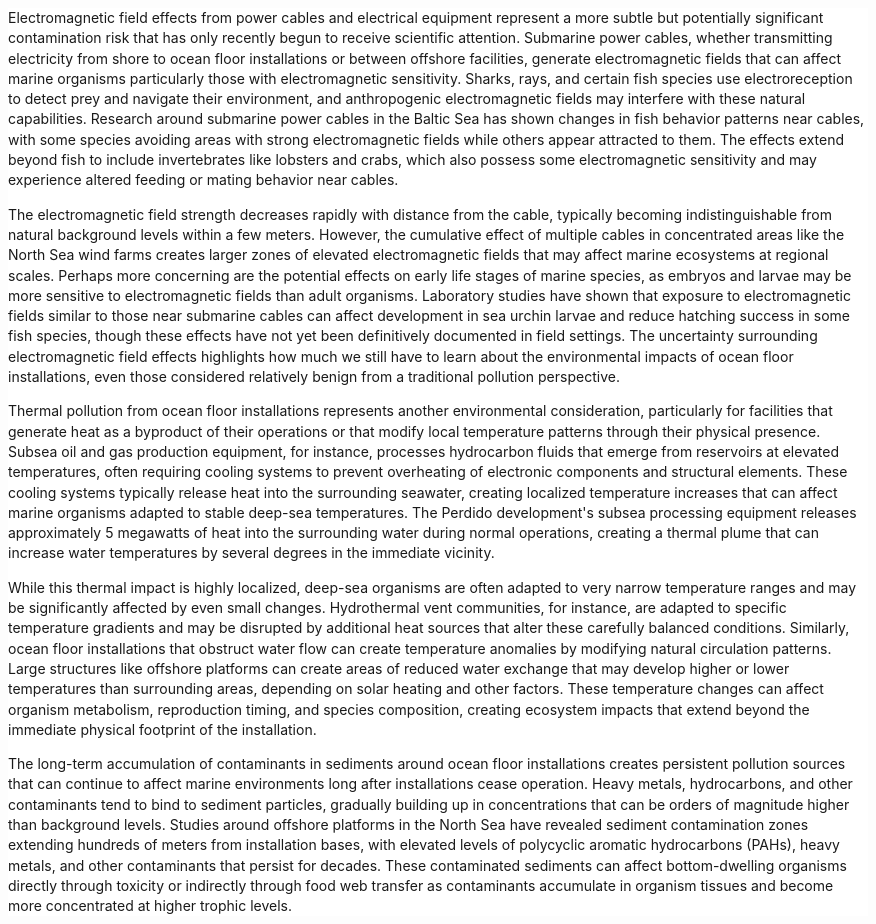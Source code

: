 Electromagnetic field effects from power cables and electrical equipment represent a more subtle but potentially significant contamination risk that has only recently begun to receive scientific attention. Submarine power cables, whether transmitting electricity from shore to ocean floor installations or between offshore facilities, generate electromagnetic fields that can affect marine organisms particularly those with electromagnetic sensitivity. Sharks, rays, and certain fish species use electroreception to detect prey and navigate their environment, and anthropogenic electromagnetic fields may interfere with these natural capabilities. Research around submarine power cables in the Baltic Sea has shown changes in fish behavior patterns near cables, with some species avoiding areas with strong electromagnetic fields while others appear attracted to them. The effects extend beyond fish to include invertebrates like lobsters and crabs, which also possess some electromagnetic sensitivity and may experience altered feeding or mating behavior near cables.

The electromagnetic field strength decreases rapidly with distance from the cable, typically becoming indistinguishable from natural background levels within a few meters. However, the cumulative effect of multiple cables in concentrated areas like the North Sea wind farms creates larger zones of elevated electromagnetic fields that may affect marine ecosystems at regional scales. Perhaps more concerning are the potential effects on early life stages of marine species, as embryos and larvae may be more sensitive to electromagnetic fields than adult organisms. Laboratory studies have shown that exposure to electromagnetic fields similar to those near submarine cables can affect development in sea urchin larvae and reduce hatching success in some fish species, though these effects have not yet been definitively documented in field settings. The uncertainty surrounding electromagnetic field effects highlights how much we still have to learn about the environmental impacts of ocean floor installations, even those considered relatively benign from a traditional pollution perspective.

Thermal pollution from ocean floor installations represents another environmental consideration, particularly for facilities that generate heat as a byproduct of their operations or that modify local temperature patterns through their physical presence. Subsea oil and gas production equipment, for instance, processes hydrocarbon fluids that emerge from reservoirs at elevated temperatures, often requiring cooling systems to prevent overheating of electronic components and structural elements. These cooling systems typically release heat into the surrounding seawater, creating localized temperature increases that can affect marine organisms adapted to stable deep-sea temperatures. The Perdido development's subsea processing equipment releases approximately 5 megawatts of heat into the surrounding water during normal operations, creating a thermal plume that can increase water temperatures by several degrees in the immediate vicinity.

While this thermal impact is highly localized, deep-sea organisms are often adapted to very narrow temperature ranges and may be significantly affected by even small changes. Hydrothermal vent communities, for instance, are adapted to specific temperature gradients and may be disrupted by additional heat sources that alter these carefully balanced conditions. Similarly, ocean floor installations that obstruct water flow can create temperature anomalies by modifying natural circulation patterns. Large structures like offshore platforms can create areas of reduced water exchange that may develop higher or lower temperatures than surrounding areas, depending on solar heating and other factors. These temperature changes can affect organism metabolism, reproduction timing, and species composition, creating ecosystem impacts that extend beyond the immediate physical footprint of the installation.

The long-term accumulation of contaminants in sediments around ocean floor installations creates persistent pollution sources that can continue to affect marine environments long after installations cease operation. Heavy metals, hydrocarbons, and other contaminants tend to bind to sediment particles, gradually building up in concentrations that can be orders of magnitude higher than background levels. Studies around offshore platforms in the North Sea have revealed sediment contamination zones extending hundreds of meters from installation bases, with elevated levels of polycyclic aromatic hydrocarbons (PAHs), heavy metals, and other contaminants that persist for decades. These contaminated sediments can affect bottom-dwelling organisms directly through toxicity or indirectly through food web transfer as contaminants accumulate in organism tissues and become more concentrated at higher trophic levels.
